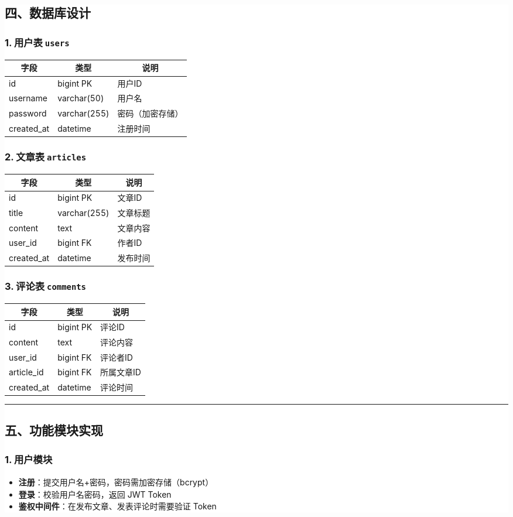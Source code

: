 
## 四、数据库设计

### 1. 用户表 `users`

| 字段          | 类型           | 说明       |
| ----------- | ------------ | -------- |
| id          | bigint PK    | 用户ID     |
| username    | varchar(50)  | 用户名      |
| password    | varchar(255) | 密码（加密存储） |
| created\_at | datetime     | 注册时间     |

### 2. 文章表 `articles`

| 字段          | 类型           | 说明   |
| ----------- | ------------ | ---- |
| id          | bigint PK    | 文章ID |
| title       | varchar(255) | 文章标题 |
| content     | text         | 文章内容 |
| user\_id    | bigint FK    | 作者ID |
| created\_at | datetime     | 发布时间 |

### 3. 评论表 `comments`

| 字段          | 类型        | 说明     |
| ----------- | --------- | ------ |
| id          | bigint PK | 评论ID   |
| content     | text      | 评论内容   |
| user\_id    | bigint FK | 评论者ID  |
| article\_id | bigint FK | 所属文章ID |
| created\_at | datetime  | 评论时间   |

---

## 五、功能模块实现

### 1. 用户模块

* **注册**：提交用户名+密码，密码需加密存储（bcrypt）
* **登录**：校验用户名密码，返回 JWT Token
* **鉴权中间件**：在发布文章、发表评论时需要验证 Token
